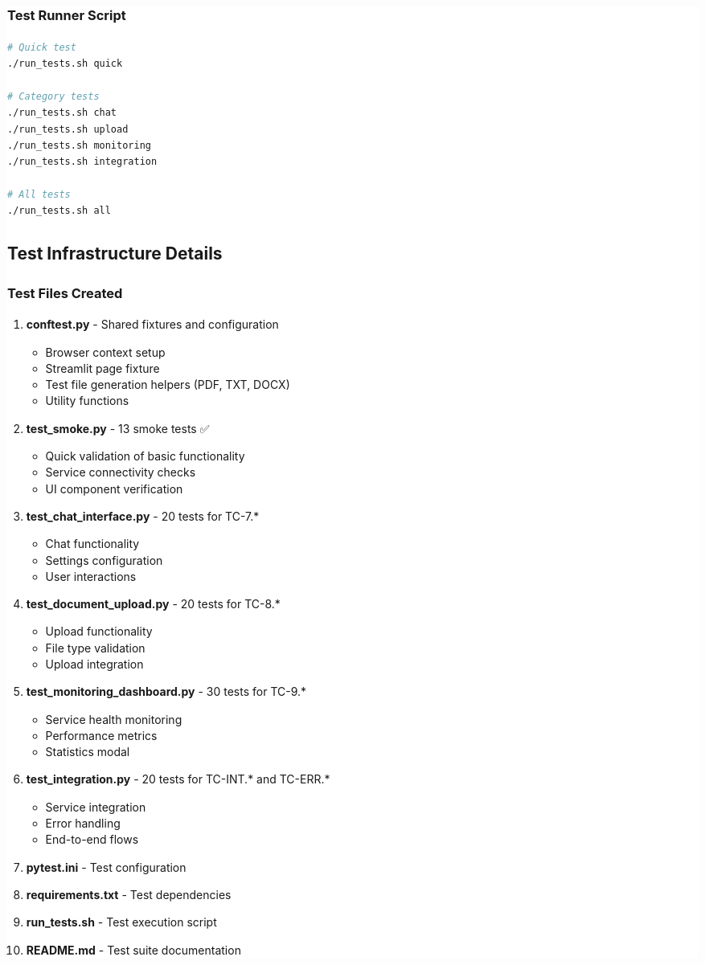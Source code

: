 ### Test Runner Script
```bash
# Quick test
./run_tests.sh quick

# Category tests
./run_tests.sh chat
./run_tests.sh upload
./run_tests.sh monitoring
./run_tests.sh integration

# All tests
./run_tests.sh all
```

## Test Infrastructure Details

### Test Files Created

1. **conftest.py** - Shared fixtures and configuration
   - Browser context setup
   - Streamlit page fixture
   - Test file generation helpers (PDF, TXT, DOCX)
   - Utility functions

2. **test_smoke.py** - 13 smoke tests ✅
   - Quick validation of basic functionality
   - Service connectivity checks
   - UI component verification

3. **test_chat_interface.py** - 20 tests for TC-7.*
   - Chat functionality
   - Settings configuration
   - User interactions

4. **test_document_upload.py** - 20 tests for TC-8.*
   - Upload functionality
   - File type validation
   - Upload integration

5. **test_monitoring_dashboard.py** - 30 tests for TC-9.*
   - Service health monitoring
   - Performance metrics
   - Statistics modal

6. **test_integration.py** - 20 tests for TC-INT.* and TC-ERR.*
   - Service integration
   - Error handling
   - End-to-end flows

7. **pytest.ini** - Test configuration
8. **requirements.txt** - Test dependencies
9. **run_tests.sh** - Test execution script
10. **README.md** - Test suite documentation
